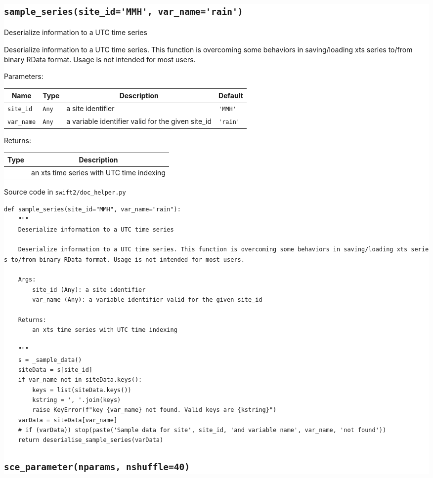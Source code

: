 ## `sample_series(site_id='MMH', var_name='rain')`

Deserialize information to a UTC time series

Deserialize information to a UTC time series. This function is overcoming some behaviors in saving/loading xts series to/from binary RData format. Usage is not intended for most users.

Parameters:

| Name       | Type  | Description                                       | Default  |
| ---------- | ----- | ------------------------------------------------- | -------- |
| `site_id`  | `Any` | a site identifier                                 | `'MMH'`  |
| `var_name` | `Any` | a variable identifier valid for the given site_id | `'rain'` |

Returns:

| Type | Description                               |
| ---- | ----------------------------------------- |
|      | an xts time series with UTC time indexing |

Source code in `swift2/doc_helper.py`

```
def sample_series(site_id="MMH", var_name="rain"):
    """
    Deserialize information to a UTC time series

    Deserialize information to a UTC time series. This function is overcoming some behaviors in saving/loading xts series to/from binary RData format. Usage is not intended for most users.

    Args:
        site_id (Any): a site identifier
        var_name (Any): a variable identifier valid for the given site_id

    Returns:
        an xts time series with UTC time indexing

    """
    s = _sample_data()
    siteData = s[site_id]
    if var_name not in siteData.keys():
        keys = list(siteData.keys())
        kstring = ', '.join(keys)
        raise KeyError(f"key {var_name} not found. Valid keys are {kstring}")
    varData = siteData[var_name]
    # if (varData)) stop(paste('Sample data for site', site_id, 'and variable name', var_name, 'not found'))
    return deserialise_sample_series(varData)

```

## `sce_parameter(nparams, nshuffle=40)`
